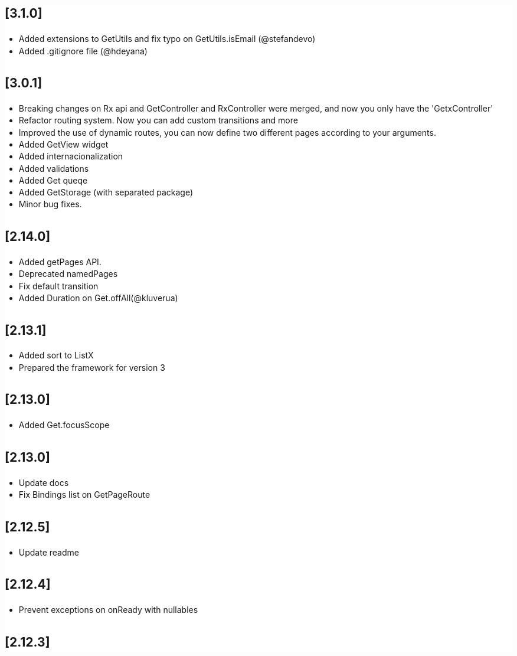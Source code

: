 ## [3.1.0]

- Added extensions to GetUtils and fix typo on GetUtils.isEmail (@stefandevo)
- Added .gitignore file (@hdeyana)

## [3.0.1]

- Breaking changes on Rx api and GetController and RxController were merged, and now you only have
  the 'GetxController'
- Refactor routing system. Now you can add custom transitions and more
- Improved the use of dynamic routes, you can now define two different pages according to your
  arguments.
- Added GetView widget
- Added internacionalization
- Added validations
- Added Get queqe
- Added GetStorage (with separated package)
- Minor bug fixes.

## [2.14.0]

- Added getPages API.
- Deprecated namedPages
- Fix default transition
- Added Duration on Get.offAll(@kluverua)

## [2.13.1]

- Added sort to ListX
- Prepared the framework for version 3

## [2.13.0]

- Added Get.focusScope

## [2.13.0]

- Update docs
- Fix Bindings list on GetPageRoute

## [2.12.5]

- Update readme

## [2.12.4]

- Prevent exceptions on onReady with nullables

## [2.12.3]
